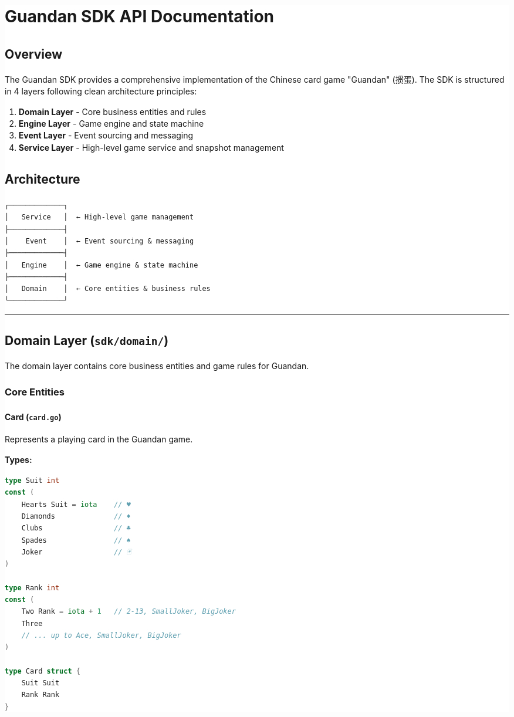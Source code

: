 # Guandan SDK API Documentation

## Overview

The Guandan SDK provides a comprehensive implementation of the Chinese card game "Guandan" (掼蛋). The SDK is structured in 4 layers following clean architecture principles:

1. **Domain Layer** - Core business entities and rules
2. **Engine Layer** - Game engine and state machine
3. **Event Layer** - Event sourcing and messaging
4. **Service Layer** - High-level game service and snapshot management

## Architecture

```
┌─────────────┐
│   Service   │  ← High-level game management
├─────────────┤
│    Event    │  ← Event sourcing & messaging
├─────────────┤
│   Engine    │  ← Game engine & state machine
├─────────────┤
│   Domain    │  ← Core entities & business rules
└─────────────┘
```

---

## Domain Layer (`sdk/domain/`)

The domain layer contains core business entities and game rules for Guandan.

### Core Entities

#### Card (`card.go`)

Represents a playing card in the Guandan game.

**Types:**
```go
type Suit int
const (
    Hearts Suit = iota    // ♥
    Diamonds              // ♦
    Clubs                 // ♣
    Spades                // ♠
    Joker                 // 🃏
)

type Rank int
const (
    Two Rank = iota + 1   // 2-13, SmallJoker, BigJoker
    Three
    // ... up to Ace, SmallJoker, BigJoker
)

type Card struct {
    Suit Suit
    Rank Rank
}
```
